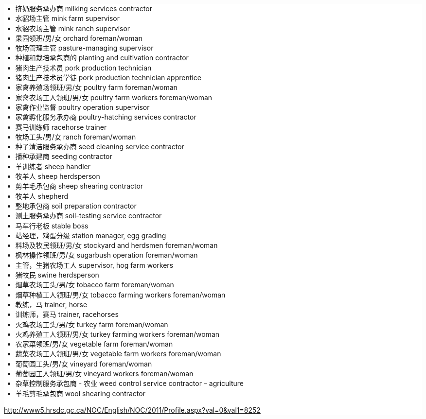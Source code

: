* 挤奶服务承办商 milking services contractor
* 水貂场主管 mink farm supervisor
* 水貂农场主管 mink ranch supervisor
* 果园领班/男/女 orchard foreman/woman
* 牧场管理主管 pasture-managing supervisor
* 种植和栽培承包商的 planting and cultivation contractor
* 猪肉生产技术员 pork production technician
* 猪肉生产技术员学徒 pork production technician apprentice
* 家禽养殖场领班/男/女 poultry farm foreman/woman
* 家禽农场工人领班/男/女 poultry farm workers foreman/woman
* 家禽作业监督 poultry operation supervisor
* 家禽孵化服务承办商 poultry-hatching services contractor
* 赛马训练师 racehorse trainer
* 牧场工头/男/女 ranch foreman/woman
* 种子清洁服务承办商 seed cleaning service contractor
* 播种承建商 seeding contractor
* 羊训练者 sheep handler
* 牧羊人 sheep herdsperson
* 剪羊毛承包商 sheep shearing contractor
* 牧羊人 shepherd
* 整地承包商 soil preparation contractor
* 测土服务承办商 soil-testing service contractor
* 马车行老板 stable boss
* 站经理，鸡蛋分级 station manager, egg grading
* 料场及牧民领班/男/女 stockyard and herdsmen foreman/woman
* 枫林操作领班/男/女 sugarbush operation foreman/woman
* 主管，生猪农场工人 supervisor, hog farm workers
* 猪牧民 swine herdsperson
* 烟草农场工头/男/女 tobacco farm foreman/woman
* 烟草种植工人领班/男/女 tobacco farming workers foreman/woman
* 教练，马 trainer, horse
* 训练师，赛马 trainer, racehorses
* 火鸡农场工头/男/女 turkey farm foreman/woman
* 火鸡养殖工人领班/男/女 turkey farming workers foreman/woman
* 农家菜领班/男/女 vegetable farm foreman/woman
* 蔬菜农场工人领班/男/女 vegetable farm workers foreman/woman
* 葡萄园工头/男/女 vineyard foreman/woman
* 葡萄园工人领班/男/女 vineyard workers foreman/woman
* 杂草控制服务承包商 - 农业 weed control service contractor – agriculture
* 羊毛剪毛承包商 wool shearing contractor

http://www5.hrsdc.gc.ca/NOC/English/NOC/2011/Profile.aspx?val=0&val1=8252